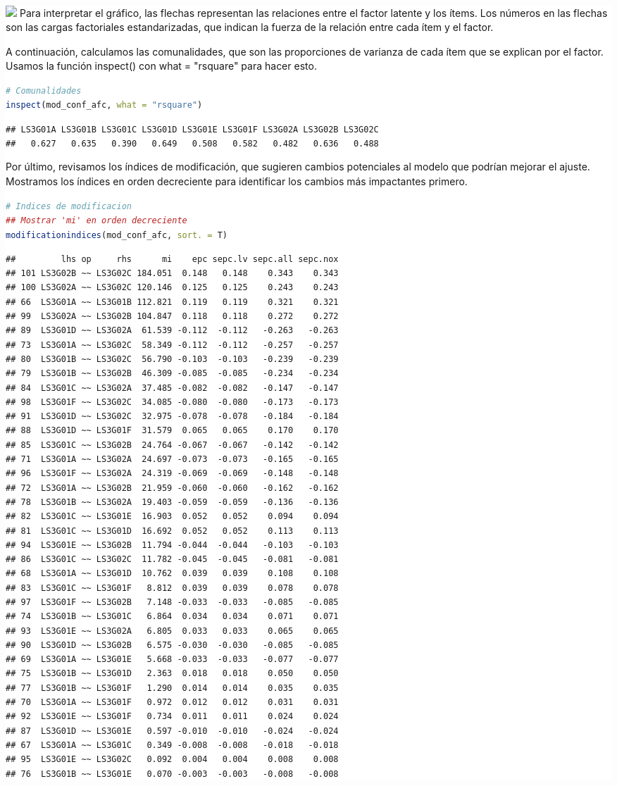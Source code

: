 <img src="/example/09-practico_files/figure-html/unnamed-chunk-8-1.png" width="672" />
Para interpretar el gráfico, las flechas representan las relaciones entre el factor latente y los ítems. Los números en las flechas son las cargas factoriales estandarizadas, que indican la fuerza de la relación entre cada ítem y el factor.

A continuación, calculamos las comunalidades, que son las proporciones de varianza de cada ítem que se explican por el factor. Usamos la función inspect() con what = "rsquare" para hacer esto.

```r
# Comunalidades
inspect(mod_conf_afc, what = "rsquare")
```

```
## LS3G01A LS3G01B LS3G01C LS3G01D LS3G01E LS3G01F LS3G02A LS3G02B LS3G02C 
##   0.627   0.635   0.390   0.649   0.508   0.582   0.482   0.636   0.488
```
Por último, revisamos los índices de modificación, que sugieren cambios potenciales al modelo que podrían mejorar el ajuste. Mostramos los índices en orden decreciente para identificar los cambios más impactantes primero.

```r
# Indices de modificacion
## Mostrar 'mi' en orden decreciente
modificationindices(mod_conf_afc, sort. = T)
```

```
##         lhs op     rhs      mi    epc sepc.lv sepc.all sepc.nox
## 101 LS3G02B ~~ LS3G02C 184.051  0.148   0.148    0.343    0.343
## 100 LS3G02A ~~ LS3G02C 120.146  0.125   0.125    0.243    0.243
## 66  LS3G01A ~~ LS3G01B 112.821  0.119   0.119    0.321    0.321
## 99  LS3G02A ~~ LS3G02B 104.847  0.118   0.118    0.272    0.272
## 89  LS3G01D ~~ LS3G02A  61.539 -0.112  -0.112   -0.263   -0.263
## 73  LS3G01A ~~ LS3G02C  58.349 -0.112  -0.112   -0.257   -0.257
## 80  LS3G01B ~~ LS3G02C  56.790 -0.103  -0.103   -0.239   -0.239
## 79  LS3G01B ~~ LS3G02B  46.309 -0.085  -0.085   -0.234   -0.234
## 84  LS3G01C ~~ LS3G02A  37.485 -0.082  -0.082   -0.147   -0.147
## 98  LS3G01F ~~ LS3G02C  34.085 -0.080  -0.080   -0.173   -0.173
## 91  LS3G01D ~~ LS3G02C  32.975 -0.078  -0.078   -0.184   -0.184
## 88  LS3G01D ~~ LS3G01F  31.579  0.065   0.065    0.170    0.170
## 85  LS3G01C ~~ LS3G02B  24.764 -0.067  -0.067   -0.142   -0.142
## 71  LS3G01A ~~ LS3G02A  24.697 -0.073  -0.073   -0.165   -0.165
## 96  LS3G01F ~~ LS3G02A  24.319 -0.069  -0.069   -0.148   -0.148
## 72  LS3G01A ~~ LS3G02B  21.959 -0.060  -0.060   -0.162   -0.162
## 78  LS3G01B ~~ LS3G02A  19.403 -0.059  -0.059   -0.136   -0.136
## 82  LS3G01C ~~ LS3G01E  16.903  0.052   0.052    0.094    0.094
## 81  LS3G01C ~~ LS3G01D  16.692  0.052   0.052    0.113    0.113
## 94  LS3G01E ~~ LS3G02B  11.794 -0.044  -0.044   -0.103   -0.103
## 86  LS3G01C ~~ LS3G02C  11.782 -0.045  -0.045   -0.081   -0.081
## 68  LS3G01A ~~ LS3G01D  10.762  0.039   0.039    0.108    0.108
## 83  LS3G01C ~~ LS3G01F   8.812  0.039   0.039    0.078    0.078
## 97  LS3G01F ~~ LS3G02B   7.148 -0.033  -0.033   -0.085   -0.085
## 74  LS3G01B ~~ LS3G01C   6.864  0.034   0.034    0.071    0.071
## 93  LS3G01E ~~ LS3G02A   6.805  0.033   0.033    0.065    0.065
## 90  LS3G01D ~~ LS3G02B   6.575 -0.030  -0.030   -0.085   -0.085
## 69  LS3G01A ~~ LS3G01E   5.668 -0.033  -0.033   -0.077   -0.077
## 75  LS3G01B ~~ LS3G01D   2.363  0.018   0.018    0.050    0.050
## 77  LS3G01B ~~ LS3G01F   1.290  0.014   0.014    0.035    0.035
## 70  LS3G01A ~~ LS3G01F   0.972  0.012   0.012    0.031    0.031
## 92  LS3G01E ~~ LS3G01F   0.734  0.011   0.011    0.024    0.024
## 87  LS3G01D ~~ LS3G01E   0.597 -0.010  -0.010   -0.024   -0.024
## 67  LS3G01A ~~ LS3G01C   0.349 -0.008  -0.008   -0.018   -0.018
## 95  LS3G01E ~~ LS3G02C   0.092  0.004   0.004    0.008    0.008
## 76  LS3G01B ~~ LS3G01E   0.070 -0.003  -0.003   -0.008   -0.008
```
